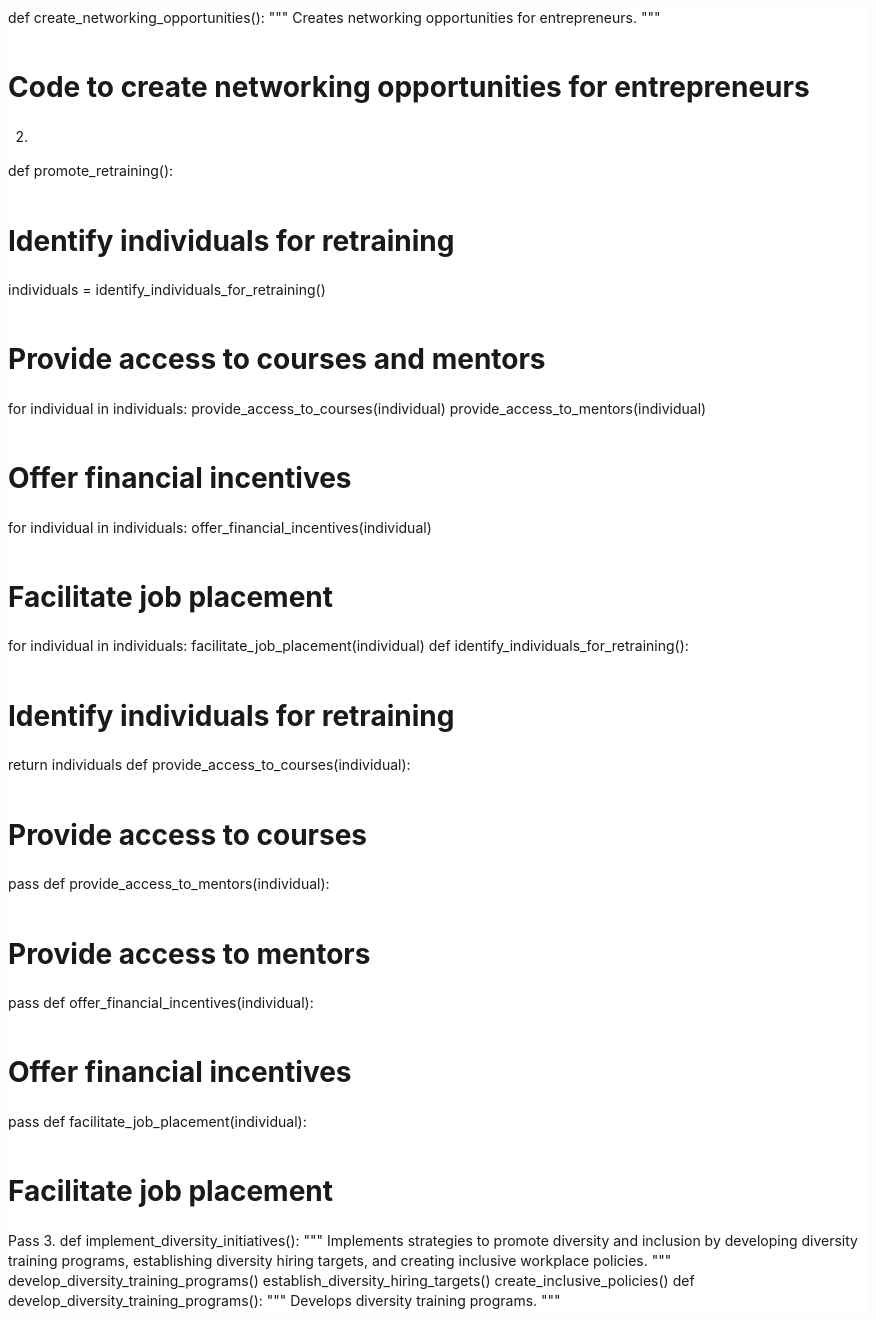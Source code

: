 def create_networking_opportunities():
 """
 Creates networking opportunities for entrepreneurs.
 """
 # Code to create networking opportunities for entrepreneurs
2.
def promote_retraining():
 # Identify individuals for retraining
 individuals = identify_individuals_for_retraining()
 # Provide access to courses and mentors
 for individual in individuals:
 provide_access_to_courses(individual)
 provide_access_to_mentors(individual)
 # Offer financial incentives
 for individual in individuals:
 offer_financial_incentives(individual)
 # Facilitate job placement
 for individual in individuals:
 facilitate_job_placement(individual)
def identify_individuals_for_retraining():
 # Identify individuals for retraining
 return individuals
def provide_access_to_courses(individual):
 # Provide access to courses
 pass
def provide_access_to_mentors(individual):
 # Provide access to mentors
 pass
def offer_financial_incentives(individual):
 # Offer financial incentives
 pass
def facilitate_job_placement(individual):
 # Facilitate job placement
 Pass
3.
def implement_diversity_initiatives():
 """
 Implements strategies to promote diversity and inclusion by developing diversity training programs,
 establishing diversity hiring targets, and creating inclusive workplace policies.
 """
 develop_diversity_training_programs()
 establish_diversity_hiring_targets()
 create_inclusive_policies()
def develop_diversity_training_programs():
 """
 Develops diversity training programs.
 """